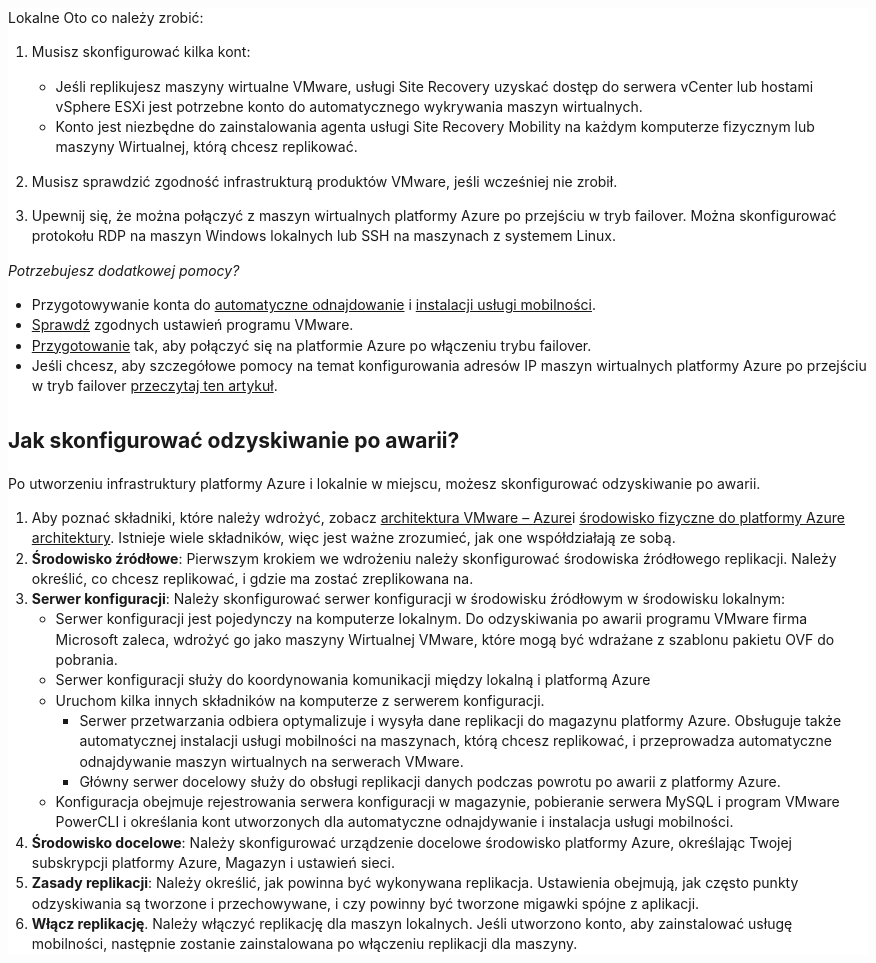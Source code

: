 Lokalne Oto co należy zrobić:

1. Musisz skonfigurować kilka kont:

    - Jeśli replikujesz maszyny wirtualne VMware, usługi Site Recovery uzyskać dostęp do serwera vCenter lub hostami vSphere ESXi jest potrzebne konto do automatycznego wykrywania maszyn wirtualnych.
    - Konto jest niezbędne do zainstalowania agenta usługi Site Recovery Mobility na każdym komputerze fizycznym lub maszyny Wirtualnej, którą chcesz replikować.

2. Musisz sprawdzić zgodność infrastrukturą produktów VMware, jeśli wcześniej nie zrobił.
3. Upewnij się, że można połączyć z maszyn wirtualnych platformy Azure po przejściu w tryb failover. Można skonfigurować protokołu RDP na maszyn Windows lokalnych lub SSH na maszynach z systemem Linux.

*Potrzebujesz dodatkowej pomocy?*
- Przygotowywanie konta do [automatyczne odnajdowanie](vmware-azure-tutorial-prepare-on-premises.md#prepare-an-account-for-automatic-discovery) i [instalacji usługi mobilności](vmware-azure-tutorial-prepare-on-premises.md#prepare-an-account-for-mobility-service-installation).
- [Sprawdź](vmware-azure-tutorial-prepare-on-premises.md#check-vmware-requirements) zgodnych ustawień programu VMware.
- [Przygotowanie](vmware-azure-tutorial-prepare-on-premises.md#prepare-to-connect-to-azure-vms-after-failover) tak, aby połączyć się na platformie Azure po włączeniu trybu failover.
- Jeśli chcesz, aby szczegółowe pomocy na temat konfigurowania adresów IP maszyn wirtualnych platformy Azure po przejściu w tryb failover [przeczytaj ten artykuł](concepts-on-premises-to-azure-networking.md).

## <a name="how-do-i-set-up-disaster-recovery"></a>Jak skonfigurować odzyskiwanie po awarii?

Po utworzeniu infrastruktury platformy Azure i lokalnie w miejscu, możesz skonfigurować odzyskiwanie po awarii.

1. Aby poznać składniki, które należy wdrożyć, zobacz [architektura VMware – Azure](vmware-azure-architecture.md)i [środowisko fizyczne do platformy Azure architektury](physical-azure-architecture.md). Istnieje wiele składników, więc jest ważne zrozumieć, jak one współdziałają ze sobą.
2. **Środowisko źródłowe**: Pierwszym krokiem we wdrożeniu należy skonfigurować środowiska źródłowego replikacji. Należy określić, co chcesz replikować, i gdzie ma zostać zreplikowana na.
3. **Serwer konfiguracji**: Należy skonfigurować serwer konfiguracji w środowisku źródłowym w środowisku lokalnym:
    - Serwer konfiguracji jest pojedynczy na komputerze lokalnym. Do odzyskiwania po awarii programu VMware firma Microsoft zaleca, wdrożyć go jako maszyny Wirtualnej VMware, które mogą być wdrażane z szablonu pakietu OVF do pobrania.
    - Serwer konfiguracji służy do koordynowania komunikacji między lokalną i platformą Azure
    - Uruchom kilka innych składników na komputerze z serwerem konfiguracji.
        - Serwer przetwarzania odbiera optymalizuje i wysyła dane replikacji do magazynu platformy Azure. Obsługuje także automatycznej instalacji usługi mobilności na maszynach, którą chcesz replikować, i przeprowadza automatyczne odnajdywanie maszyn wirtualnych na serwerach VMware.
        - Główny serwer docelowy służy do obsługi replikacji danych podczas powrotu po awarii z platformy Azure.
    - Konfiguracja obejmuje rejestrowania serwera konfiguracji w magazynie, pobieranie serwera MySQL i program VMware PowerCLI i określania kont utworzonych dla automatyczne odnajdywanie i instalacja usługi mobilności.
4. **Środowisko docelowe**: Należy skonfigurować urządzenie docelowe środowisko platformy Azure, określając Twojej subskrypcji platformy Azure, Magazyn i ustawień sieci.
5. **Zasady replikacji**: Należy określić, jak powinna być wykonywana replikacja. Ustawienia obejmują, jak często punkty odzyskiwania są tworzone i przechowywane, i czy powinny być tworzone migawki spójne z aplikacji.
6. **Włącz replikację**. Należy włączyć replikację dla maszyn lokalnych. Jeśli utworzono konto, aby zainstalować usługę mobilności, następnie zostanie zainstalowana po włączeniu replikacji dla maszyny. 
